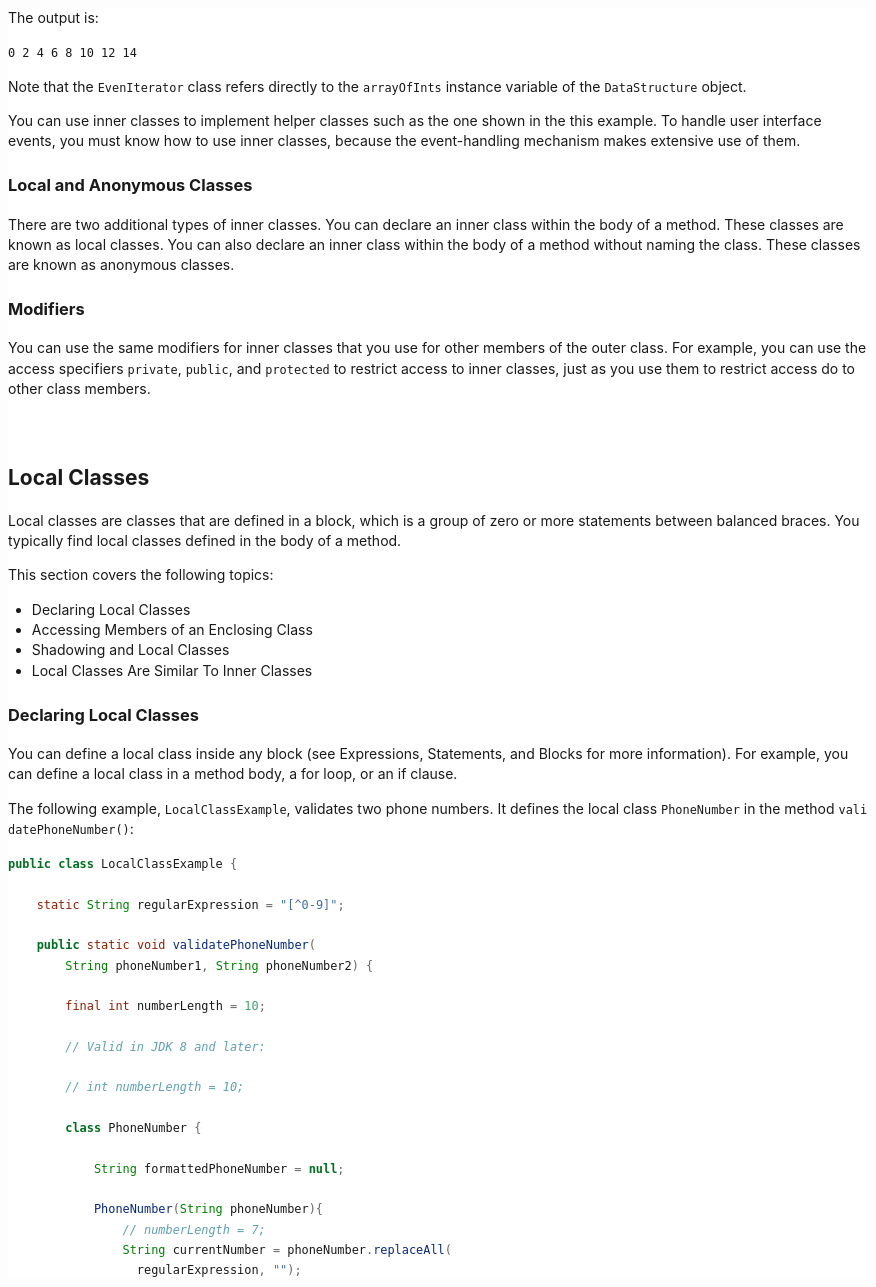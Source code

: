 The output is:

```shell
0 2 4 6 8 10 12 14
```

Note that the `EvenIterator` class refers directly to the `arrayOfInts` instance variable of the `DataStructure` object.

You can use inner classes to implement helper classes such as the one shown in the this example. To handle user interface events, you must know how to use inner classes, because the event-handling mechanism makes extensive use of them.

### Local and Anonymous Classes

There are two additional types of inner classes. You can declare an inner class within the body of a method. These classes are known as local classes. You can also declare an inner class within the body of a method without naming the class. These classes are known as anonymous classes.

### Modifiers

You can use the same modifiers for inner classes that you use for other members of the outer class. For example, you can use the access specifiers `private`, `public`, and `protected` to restrict access to inner classes, just as you use them to restrict access do to other class members.

 

## Local Classes

Local classes are classes that are defined in a block, which is a group of zero or more statements between balanced braces. You typically find local classes defined in the body of a method.

This section covers the following topics:

- Declaring Local Classes
- Accessing Members of an Enclosing Class
- Shadowing and Local Classes
- Local Classes Are Similar To Inner Classes

### Declaring Local Classes

You can define a local class inside any block (see Expressions, Statements, and Blocks for more information). For example, you can define a local class in a method body, a for loop, or an if clause.

The following example, `LocalClassExample`, validates two phone numbers. It defines the local class `PhoneNumber` in the method `validatePhoneNumber()`:

```java
public class LocalClassExample {

    static String regularExpression = "[^0-9]";

    public static void validatePhoneNumber(
        String phoneNumber1, String phoneNumber2) {

        final int numberLength = 10;

        // Valid in JDK 8 and later:

        // int numberLength = 10;

        class PhoneNumber {

            String formattedPhoneNumber = null;

            PhoneNumber(String phoneNumber){
                // numberLength = 7;
                String currentNumber = phoneNumber.replaceAll(
                  regularExpression, "");
```